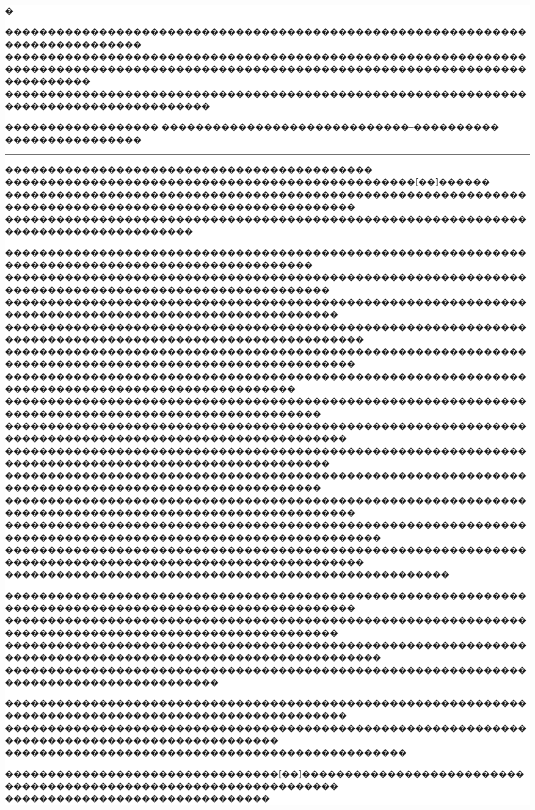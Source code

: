 �

�����������������������������������������������������������������������������
������������������������������������������������������������������������������������������������������������������������������������
�������������������������������������������������������������������������������������

������������������ �����������������������������–���������� ����������������


-----

������������������������������������������� ������������������������������������������������[��]������
������������������������������������������������������������������������������������������������������
�����������������������������������������������������������������������������������

�������������������������������������������������������������������������������������������������
���������������������������������������������������������������������������������������������������
����������������������������������������������������������������������������������������������������
�������������������������������������������������������������������������������������������������������
������������������������������������������������������������������������������������������������������
�����������������������������������������������������������������������������������������������
��������������������������������������������������������������������������������������������������
�����������������������������������������������������������������������������������������������������
���������������������������������������������������������������������������������������������������
��������������������������������������������������������������������������������������������������
������������������������������������������������������������������������������������������������������
���������������������������������������������������������������������������������������������������������
�������������������������������������������������������������������������������������������������������
����������������������������������������������������

������������������������������������������������������������������������������������������������������
����������������������������������������������������������������������������������������������������
���������������������������������������������������������������������������������������������������������
��������������������������������������������������������������������������������������

�����������������������������������������������������������������������������������������������������
���������������������������������������������������������������������������������������������
�����������������������������������������������

��������������������������������[��]�����������������������������������������������������������������
�������������������������������
